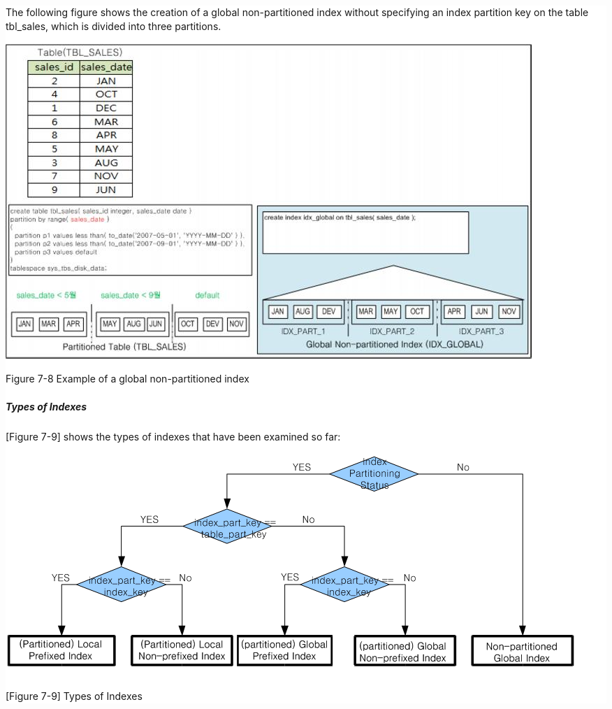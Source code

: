 The following figure shows the creation of a global non-partitioned index without specifying an index partition key on the table tbl_sales, which is divided into three partitions.

![](media/Admin/Admin_eng.1.42.6.jpg)

Figure 7-8 Example of a global non-partitioned index

##### Types of Indexes

[Figure 7-9] shows the types of indexes that have been examined so far:

![](media/Admin/cdba9650f1626e7cc409038702eb8b1d.png)

[Figure 7-9] Types of Indexes
